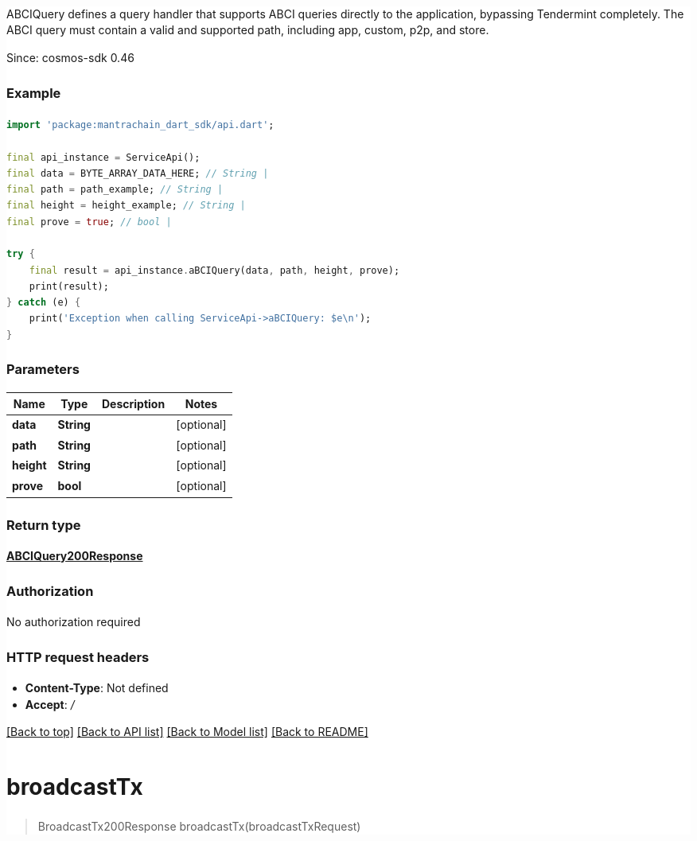 ABCIQuery defines a query handler that supports ABCI queries directly to the application, bypassing Tendermint completely. The ABCI query must contain a valid and supported path, including app, custom, p2p, and store.

Since: cosmos-sdk 0.46

### Example
```dart
import 'package:mantrachain_dart_sdk/api.dart';

final api_instance = ServiceApi();
final data = BYTE_ARRAY_DATA_HERE; // String | 
final path = path_example; // String | 
final height = height_example; // String | 
final prove = true; // bool | 

try {
    final result = api_instance.aBCIQuery(data, path, height, prove);
    print(result);
} catch (e) {
    print('Exception when calling ServiceApi->aBCIQuery: $e\n');
}
```

### Parameters

Name | Type | Description  | Notes
------------- | ------------- | ------------- | -------------
 **data** | **String**|  | [optional] 
 **path** | **String**|  | [optional] 
 **height** | **String**|  | [optional] 
 **prove** | **bool**|  | [optional] 

### Return type

[**ABCIQuery200Response**](ABCIQuery200Response.md)

### Authorization

No authorization required

### HTTP request headers

 - **Content-Type**: Not defined
 - **Accept**: */*

[[Back to top]](#) [[Back to API list]](../README.md#documentation-for-api-endpoints) [[Back to Model list]](../README.md#documentation-for-models) [[Back to README]](../README.md)

# **broadcastTx**
> BroadcastTx200Response broadcastTx(broadcastTxRequest)
